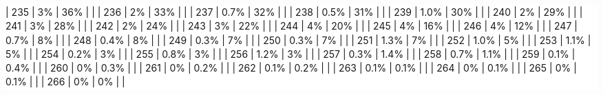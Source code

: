 | 235 | 3% | 36% |  |
| 236 | 2% | 33% |  |
| 237 | 0.7% | 32% |  |
| 238 | 0.5% | 31% |  |
| 239 | 1.0% | 30% |  |
| 240 | 2% | 29% |  |
| 241 | 3% | 28% |  |
| 242 | 2% | 24% |  |
| 243 | 3% | 22% |  |
| 244 | 4% | 20% |  |
| 245 | 4% | 16% |  |
| 246 | 4% | 12% |  |
| 247 | 0.7% | 8% |  |
| 248 | 0.4% | 8% |  |
| 249 | 0.3% | 7% |  |
| 250 | 0.3% | 7% |  |
| 251 | 1.3% | 7% |  |
| 252 | 1.0% | 5% |  |
| 253 | 1.1% | 5% |  |
| 254 | 0.2% | 3% |  |
| 255 | 0.8% | 3% |  |
| 256 | 1.2% | 3% |  |
| 257 | 0.3% | 1.4% |  |
| 258 | 0.7% | 1.1% |  |
| 259 | 0.1% | 0.4% |  |
| 260 | 0% | 0.3% |  |
| 261 | 0% | 0.2% |  |
| 262 | 0.1% | 0.2% |  |
| 263 | 0.1% | 0.1% |  |
| 264 | 0% | 0.1% |  |
| 265 | 0% | 0.1% |  |
| 266 | 0% | 0% |  |
